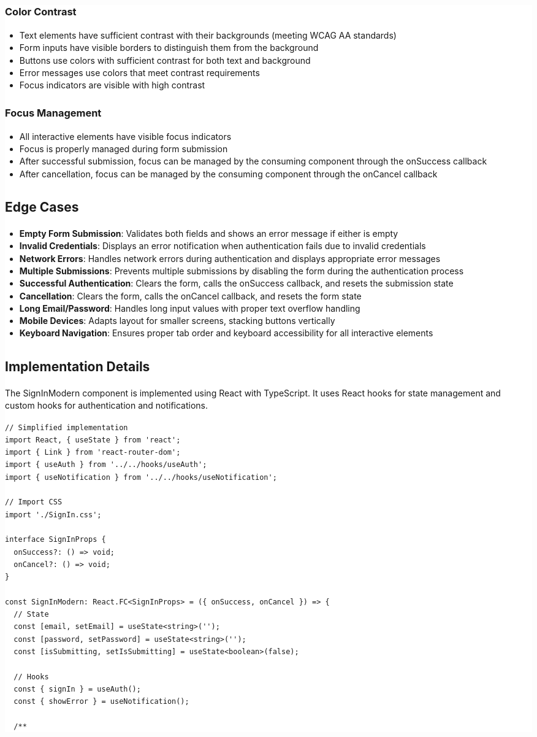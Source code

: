 ### Color Contrast

- Text elements have sufficient contrast with their backgrounds (meeting WCAG AA standards)
- Form inputs have visible borders to distinguish them from the background
- Buttons use colors with sufficient contrast for both text and background
- Error messages use colors that meet contrast requirements
- Focus indicators are visible with high contrast

### Focus Management

- All interactive elements have visible focus indicators
- Focus is properly managed during form submission
- After successful submission, focus can be managed by the consuming component through the onSuccess callback
- After cancellation, focus can be managed by the consuming component through the onCancel callback

## Edge Cases

- **Empty Form Submission**: Validates both fields and shows an error message if either is empty
- **Invalid Credentials**: Displays an error notification when authentication fails due to invalid credentials
- **Network Errors**: Handles network errors during authentication and displays appropriate error messages
- **Multiple Submissions**: Prevents multiple submissions by disabling the form during the authentication process
- **Successful Authentication**: Clears the form, calls the onSuccess callback, and resets the submission state
- **Cancellation**: Clears the form, calls the onCancel callback, and resets the form state
- **Long Email/Password**: Handles long input values with proper text overflow handling
- **Mobile Devices**: Adapts layout for smaller screens, stacking buttons vertically
- **Keyboard Navigation**: Ensures proper tab order and keyboard accessibility for all interactive elements

## Implementation Details

The SignInModern component is implemented using React with TypeScript. It uses React hooks for state management and custom hooks for authentication and notifications.

```tsx
// Simplified implementation
import React, { useState } from 'react';
import { Link } from 'react-router-dom';
import { useAuth } from '../../hooks/useAuth';
import { useNotification } from '../../hooks/useNotification';

// Import CSS
import './SignIn.css';

interface SignInProps {
  onSuccess?: () => void;
  onCancel?: () => void;
}

const SignInModern: React.FC<SignInProps> = ({ onSuccess, onCancel }) => {
  // State
  const [email, setEmail] = useState<string>('');
  const [password, setPassword] = useState<string>('');
  const [isSubmitting, setIsSubmitting] = useState<boolean>(false);

  // Hooks
  const { signIn } = useAuth();
  const { showError } = useNotification();

  /**
```